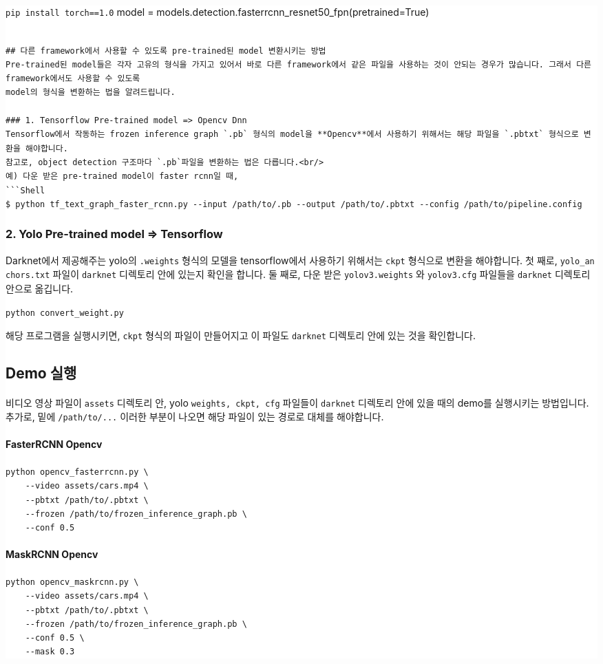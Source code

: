 ```pip install torch==1.0```
model = models.detection.fasterrcnn_resnet50_fpn(pretrained=True)
```

## 다른 framework에서 사용할 수 있도록 pre-trained된 model 변환시키는 방법
Pre-trained된 model들은 각자 고유의 형식을 가지고 있어서 바로 다른 framework에서 같은 파일을 사용하는 것이 안되는 경우가 많습니다. 그래서 다른 framework에서도 사용할 수 있도록
model의 형식을 변환하는 법을 알려드립니다.

### 1. Tensorflow Pre-trained model => Opencv Dnn
Tensorflow에서 작동하는 frozen inference graph `.pb` 형식의 model을 **Opencv**에서 사용하기 위해서는 해당 파일을 `.pbtxt` 형식으로 변환을 해야합니다. 
참고로, object detection 구조마다 `.pb`파일을 변환하는 법은 다릅니다.<br/>
예) 다운 받은 pre-trained model이 faster rcnn일 때, 
```Shell
$ python tf_text_graph_faster_rcnn.py --input /path/to/.pb --output /path/to/.pbtxt --config /path/to/pipeline.config
``` 

### 2. Yolo Pre-trained model => Tensorflow
Darknet에서 제공해주는 yolo의 `.weights` 형식의 모델을 tensorflow에서 사용하기 위해서는 `ckpt` 형식으로 변환을 해야합니다. 
첫 째로, `yolo_anchors.txt` 파일이 `darknet` 디렉토리 안에 있는지 확인을 합니다. 
둘 째로, 다운 받은 `yolov3.weights` 와 `yolov3.cfg` 파일들을 `darknet` 디렉토리 안으로 옮깁니다.<br/>
```Shell
python convert_weight.py
``` 
해당 프로그램을 실행시키면, `ckpt` 형식의 파일이 만들어지고 이 파일도 `darknet` 디렉토리 안에 있는 것을 확인합니다.

## Demo 실행
비디오 영상 파일이 `assets` 디렉토리 안, yolo `weights, ckpt, cfg` 파일들이 `darknet` 디렉토리 안에 있을 때의 demo를 실행시키는 방법입니다. 
추가로, 밑에 `/path/to/...` 이러한 부분이 나오면 해당 파일이 있는 경로로 대체를 해야합니다.
#### FasterRCNN Opencv
```
python opencv_fasterrcnn.py \
    --video assets/cars.mp4 \
    --pbtxt /path/to/.pbtxt \
    --frozen /path/to/frozen_inference_graph.pb \
    --conf 0.5
```

#### MaskRCNN Opencv
```Shell
python opencv_maskrcnn.py \
    --video assets/cars.mp4 \
    --pbtxt /path/to/.pbtxt \
    --frozen /path/to/frozen_inference_graph.pb \
    --conf 0.5 \
    --mask 0.3
```
